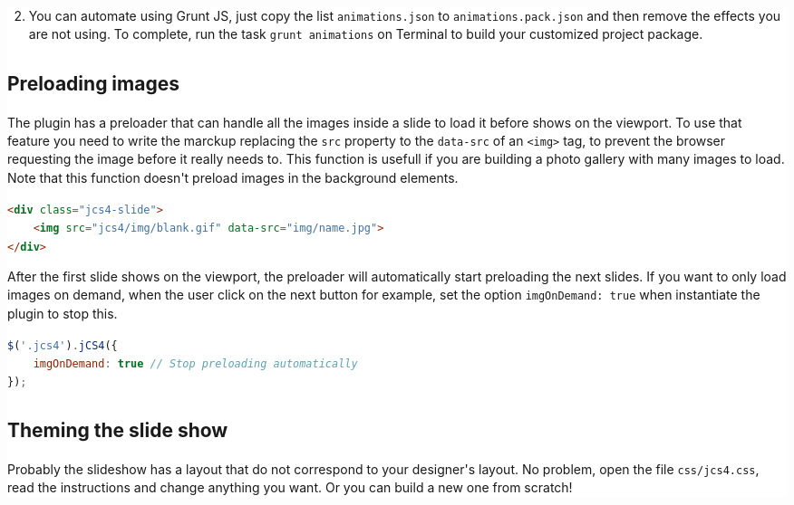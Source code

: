 2. You can automate using Grunt JS, just copy the list `animations.json` to `animations.pack.json` and then remove the effects you are not using. To complete, run the task `grunt animations` on Terminal to build your customized project package.

## Preloading images

The plugin has a preloader that can handle all the images inside a slide to load it before shows on the viewport. To use that feature you need to write the marckup replacing the `src` property to the `data-src` of an `<img>` tag, to prevent the browser requesting the image before it really needs to. This function is usefull if you are building a photo gallery with many images to load. Note that this function doesn't preload images in the background elements.

```html
<div class="jcs4-slide">
	<img src="jcs4/img/blank.gif" data-src="img/name.jpg">
</div>
```

After the first slide shows on the viewport, the preloader will automatically start preloading the next slides. If you want to only load images on demand, when the user click on the next button for example, set the option `imgOnDemand: true` when instantiate the plugin to stop this.

```javascript
$('.jcs4').jCS4({
	imgOnDemand: true // Stop preloading automatically
});
```

## Theming the slide show

Probably the slideshow has a layout that do not correspond to your designer's layout. No problem, open the file `css/jcs4.css`, read the instructions and change anything you want. Or you can build a new one from scratch!

